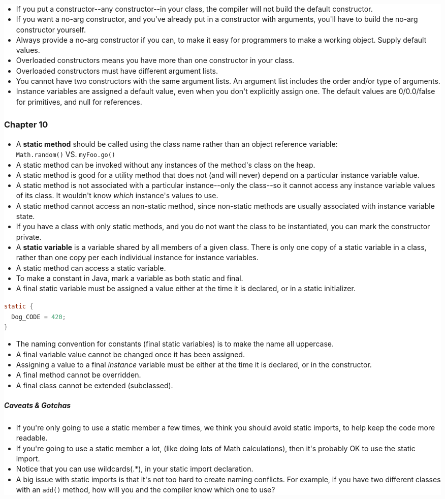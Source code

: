 - If you put a constructor--any constructor--in your class, the compiler will not build the default constructor.
- If you want a no-arg constructor, and you've already put in a constructor with arguments, you'll have to build the no-arg constructor yourself.
- Always provide a no-arg constructor if you can, to make it easy for programmers to make a working object. Supply default values.
- Overloaded constructors means you have more than one constructor in your class.
- Overloaded constructors must have different argument lists.
- You cannot have two constructors with the same argument lists. An argument list includes the order and/or type of arguments.
- Instance variables are assigned a default value, even when you don't explicitly assign one. The default values are 0/0.0/false for primitives, and null for references.


### Chapter 10

- A **static method** should be called using the class name rather than an object reference variable:  
`Math.random()` VS. `myFoo.go()`
- A static method can be invoked without any instances of the method's class on the heap.
- A static method is good for a utility method that does not (and will never) depend on a particular instance variable value.
- A static method is not associated with a particular instance--only the class--so it cannot access any instance variable values of its class. It wouldn't know _which_ instance's values to use.
- A static method cannot access an non-static method, since non-static methods are usually associated with instance variable state.
- If you have a class with only static methods, and you do not want the class to be instantiated, you can mark the constructor private.
- A **static variable** is a variable shared by all members of a given class. There is only one copy of a static variable in a class, rather than one copy per each individual instance for instance variables.
- A static method can access a static variable.
- To make a constant in Java, mark a variable as both static and final.
- A final static variable must be assigned a value either at the time it is declared, or in a static initializer.

```java
static {
  Dog_CODE = 420;
}
```
- The naming convention for constants (final static variables) is to make the name all uppercase.
- A final variable value cannot be changed once it has been assigned.
- Assigning a value to a final _instance_ variable must be either at the time it is declared, or in the constructor.
- A final method cannot be overridden.
- A final class cannot be extended (subclassed).

##### Caveats & Gotchas

- If you're only going to use a static member a few times, we think you should avoid static imports, to help keep the code more readable.
- If you're going to use a static member a lot, (like doing lots of Math calculations), then it's probably OK to use the static import.
- Notice that you can use wildcards(.\*), in your static import declaration.
- A big issue with static imports is that it's not too hard to create naming conflicts. For example, if you have two different classes with an `add()` method, how will you and the compiler know which one to use?
